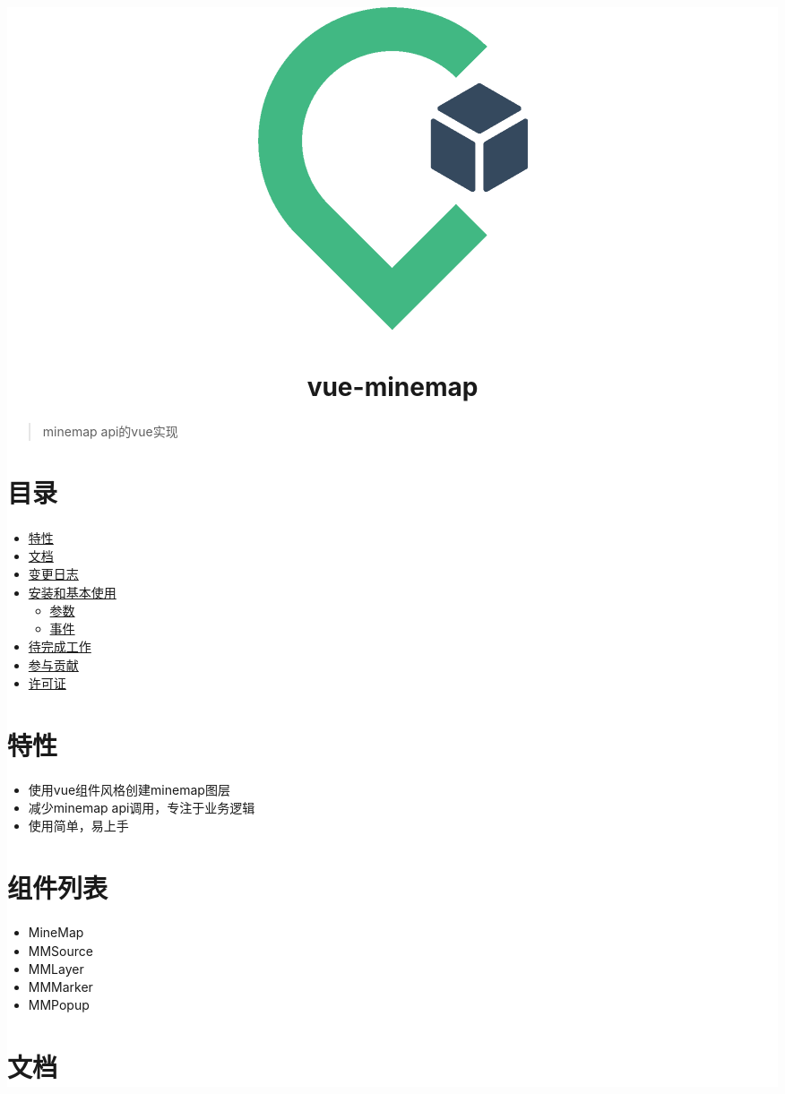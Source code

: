 <p align="center"><img src="./src/assets/logo.png" alt="logo"></p>
<h1 align="center">vue-minemap</h1>

> minemap api的vue实现

# 目录

* [特性](#特性)
* [文档](#文档)
* [变更日志](#变更日志)
* [安装和基本使用](#安装和基本使用)
  * [参数](#参数)
  * [事件](#事件)
* [待完成工作](#待完成工作)
* [参与贡献](#参与贡献)
* [许可证](#许可证)

# 特性

* 使用vue组件风格创建minemap图层
* 减少minemap api调用，专注于业务逻辑
* 使用简单，易上手

# 组件列表
* MineMap
* MMSource
* MMLayer
* MMMarker
* MMPopup

# 文档
